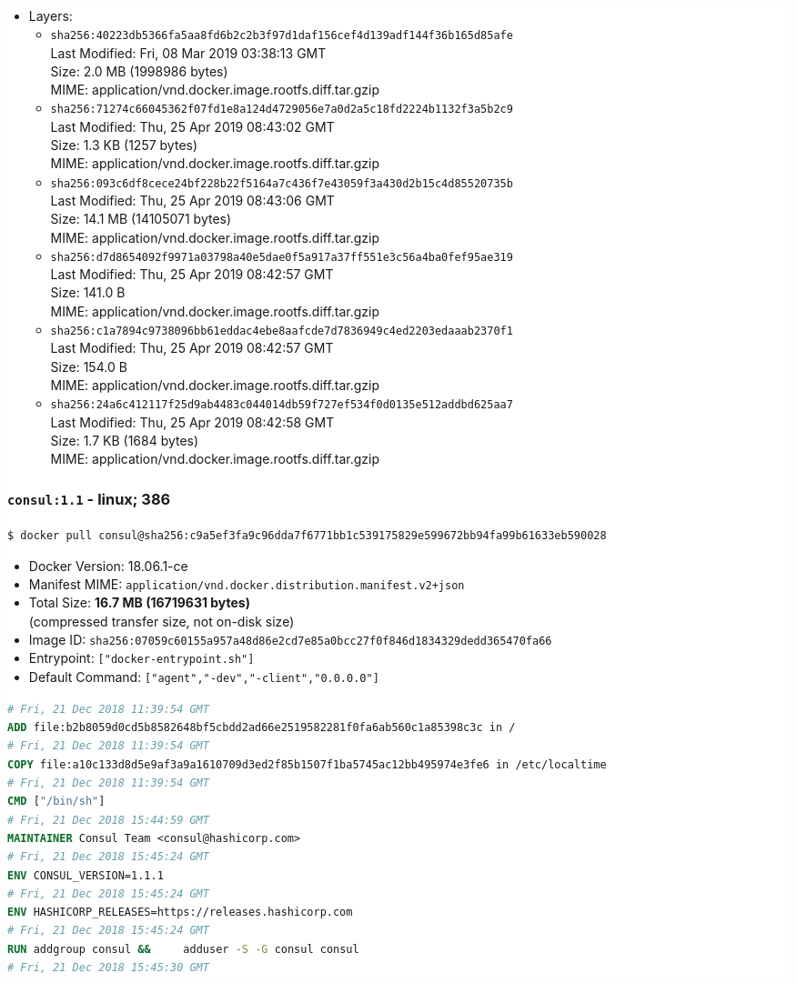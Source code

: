 -	Layers:
	-	`sha256:40223db5366fa5aa8fd6b2c2b3f97d1daf156cef4d139adf144f36b165d85afe`  
		Last Modified: Fri, 08 Mar 2019 03:38:13 GMT  
		Size: 2.0 MB (1998986 bytes)  
		MIME: application/vnd.docker.image.rootfs.diff.tar.gzip
	-	`sha256:71274c66045362f07fd1e8a124d4729056e7a0d2a5c18fd2224b1132f3a5b2c9`  
		Last Modified: Thu, 25 Apr 2019 08:43:02 GMT  
		Size: 1.3 KB (1257 bytes)  
		MIME: application/vnd.docker.image.rootfs.diff.tar.gzip
	-	`sha256:093c6df8cece24bf228b22f5164a7c436f7e43059f3a430d2b15c4d85520735b`  
		Last Modified: Thu, 25 Apr 2019 08:43:06 GMT  
		Size: 14.1 MB (14105071 bytes)  
		MIME: application/vnd.docker.image.rootfs.diff.tar.gzip
	-	`sha256:d7d8654092f9971a03798a40e5dae0f5a917a37ff551e3c56a4ba0fef95ae319`  
		Last Modified: Thu, 25 Apr 2019 08:42:57 GMT  
		Size: 141.0 B  
		MIME: application/vnd.docker.image.rootfs.diff.tar.gzip
	-	`sha256:c1a7894c9738096bb61eddac4ebe8aafcde7d7836949c4ed2203edaaab2370f1`  
		Last Modified: Thu, 25 Apr 2019 08:42:57 GMT  
		Size: 154.0 B  
		MIME: application/vnd.docker.image.rootfs.diff.tar.gzip
	-	`sha256:24a6c412117f25d9ab4483c044014db59f727ef534f0d0135e512addbd625aa7`  
		Last Modified: Thu, 25 Apr 2019 08:42:58 GMT  
		Size: 1.7 KB (1684 bytes)  
		MIME: application/vnd.docker.image.rootfs.diff.tar.gzip

### `consul:1.1` - linux; 386

```console
$ docker pull consul@sha256:c9a5ef3fa9c96dda7f6771bb1c539175829e599672bb94fa99b61633eb590028
```

-	Docker Version: 18.06.1-ce
-	Manifest MIME: `application/vnd.docker.distribution.manifest.v2+json`
-	Total Size: **16.7 MB (16719631 bytes)**  
	(compressed transfer size, not on-disk size)
-	Image ID: `sha256:07059c60155a957a48d86e2cd7e85a0bcc27f0f846d1834329dedd365470fa66`
-	Entrypoint: `["docker-entrypoint.sh"]`
-	Default Command: `["agent","-dev","-client","0.0.0.0"]`

```dockerfile
# Fri, 21 Dec 2018 11:39:54 GMT
ADD file:b2b8059d0cd5b8582648bf5cbdd2ad66e2519582281f0fa6ab560c1a85398c3c in / 
# Fri, 21 Dec 2018 11:39:54 GMT
COPY file:a10c133d8d5e9af3a9a1610709d3ed2f85b1507f1ba5745ac12bb495974e3fe6 in /etc/localtime 
# Fri, 21 Dec 2018 11:39:54 GMT
CMD ["/bin/sh"]
# Fri, 21 Dec 2018 15:44:59 GMT
MAINTAINER Consul Team <consul@hashicorp.com>
# Fri, 21 Dec 2018 15:45:24 GMT
ENV CONSUL_VERSION=1.1.1
# Fri, 21 Dec 2018 15:45:24 GMT
ENV HASHICORP_RELEASES=https://releases.hashicorp.com
# Fri, 21 Dec 2018 15:45:24 GMT
RUN addgroup consul &&     adduser -S -G consul consul
# Fri, 21 Dec 2018 15:45:30 GMT
```